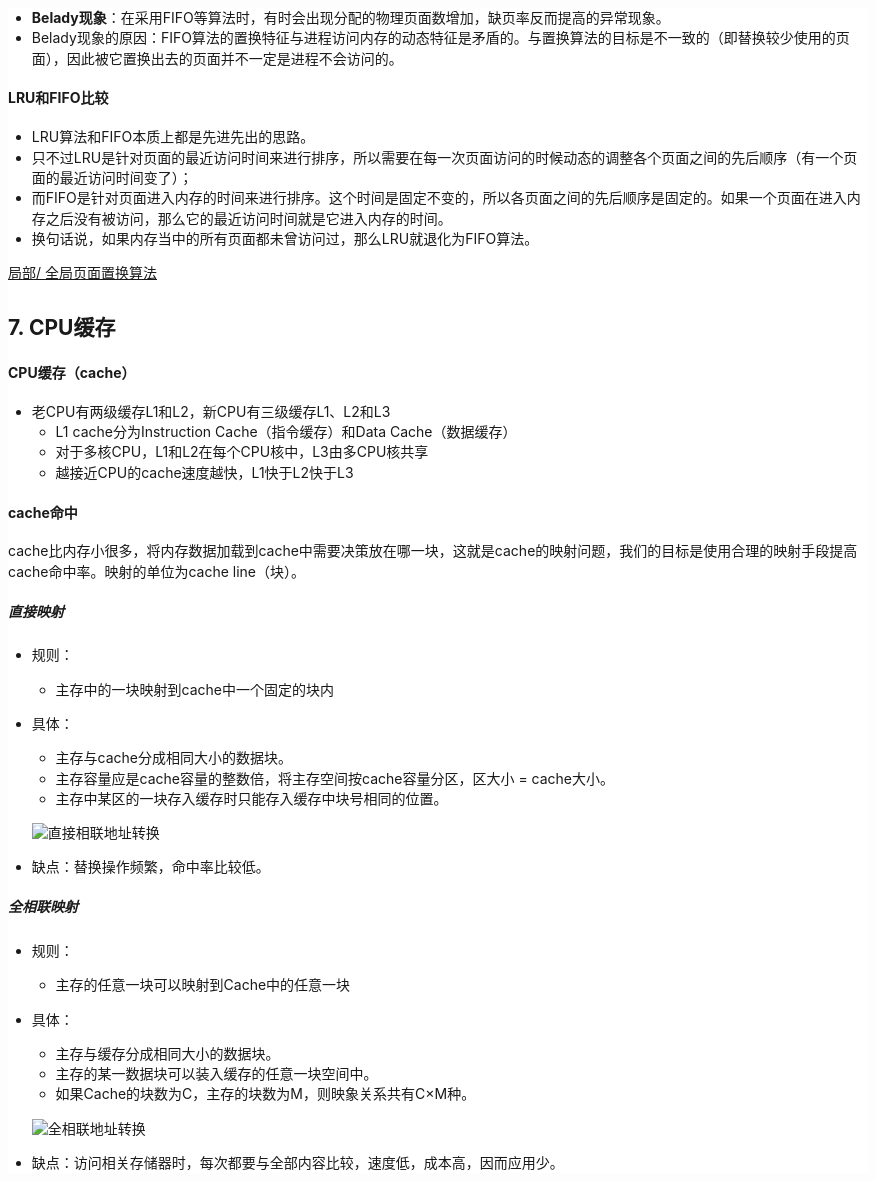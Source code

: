 - **Belady现象**：在采用FIFO等算法时，有时会出现分配的物理页面数增加，缺页率反而提高的异常现象。
- Belady现象的原因：FIFO算法的置换特征与进程访问内存的动态特征是矛盾的。与置换算法的目标是不一致的（即替换较少使用的页面），因此被它置换出去的页面并不一定是进程不会访问的。

#### LRU和FIFO比较

- LRU算法和FIFO本质上都是先进先出的思路。
- 只不过LRU是针对页面的最近访问时间来进行排序，所以需要在每一次页面访问的时候动态的调整各个页面之间的先后顺序（有一个页面的最近访问时间变了）；
- 而FIFO是针对页面进入内存的时间来进行排序。这个时间是固定不变的，所以各页面之间的先后顺序是固定的。如果一个页面在进入内存之后没有被访问，那么它的最近访问时间就是它进入内存的时间。
- 换句话说，如果内存当中的所有页面都未曾访问过，那么LRU就退化为FIFO算法。

[局部/ 全局页面置换算法](https://blog.csdn.net/weixin_45926367/article/details/104946605)



## 7. CPU缓存

#### CPU缓存（cache）

- 老CPU有两级缓存L1和L2，新CPU有三级缓存L1、L2和L3
  - L1 cache分为Instruction Cache（指令缓存）和Data Cache（数据缓存）
  - 对于多核CPU，L1和L2在每个CPU核中，L3由多CPU核共享
  - 越接近CPU的cache速度越快，L1快于L2快于L3

#### cache命中

cache比内存小很多，将内存数据加载到cache中需要决策放在哪一块，这就是cache的映射问题，我们的目标是使用合理的映射手段提高cache命中率。映射的单位为cache line（块）。

##### 直接映射

- 规则：

  - 主存中的一块映射到cache中一个固定的块内

- 具体：

  - 主存与cache分成相同大小的数据块。
  - 主存容量应是cache容量的整数倍，将主存空间按cache容量分区，区大小 = cache大小。
  - 主存中某区的一块存入缓存时只能存入缓存中块号相同的位置。

  ![直接相联地址转换](https://img-blog.csdn.net/20171224112640770?watermark/2/text/aHR0cDovL2Jsb2cuY3Nkbi5uZXQvTF9OYW4=/font/5a6L5L2T/fontsize/400/fill/I0JBQkFCMA==/dissolve/70/gravity/SouthEast)

- 缺点：替换操作频繁，命中率比较低。

##### 全相联映射

- 规则：

  - 主存的任意一块可以映射到Cache中的任意一块

- 具体：

  - 主存与缓存分成相同大小的数据块。
  - 主存的某一数据块可以装入缓存的任意一块空间中。
  - 如果Cache的块数为C，主存的块数为M，则映象关系共有C×M种。

  ![全相联地址转换](https://img-blog.csdn.net/20171224112328778?watermark/2/text/aHR0cDovL2Jsb2cuY3Nkbi5uZXQvTF9OYW4=/font/5a6L5L2T/fontsize/400/fill/I0JBQkFCMA==/dissolve/70/gravity/SouthEast)

- 缺点：访问相关存储器时，每次都要与全部内容比较，速度低，成本高，因而应用少。
